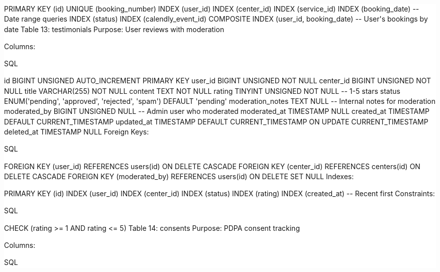 PRIMARY KEY (id)
UNIQUE (booking_number)
INDEX (user_id)
INDEX (center_id)
INDEX (service_id)
INDEX (booking_date) -- Date range queries
INDEX (status)
INDEX (calendly_event_id)
COMPOSITE INDEX (user_id, booking_date) -- User's bookings by date
Table 13: testimonials
Purpose: User reviews with moderation

Columns:

SQL

id                    BIGINT UNSIGNED AUTO_INCREMENT PRIMARY KEY
user_id               BIGINT UNSIGNED NOT NULL
center_id             BIGINT UNSIGNED NOT NULL
title                 VARCHAR(255) NOT NULL
content               TEXT NOT NULL
rating                TINYINT UNSIGNED NOT NULL  -- 1-5 stars
status                ENUM('pending', 'approved', 'rejected', 'spam') DEFAULT 'pending'
moderation_notes      TEXT NULL  -- Internal notes for moderation
moderated_by          BIGINT UNSIGNED NULL  -- Admin user who moderated
moderated_at          TIMESTAMP NULL
created_at            TIMESTAMP DEFAULT CURRENT_TIMESTAMP
updated_at            TIMESTAMP DEFAULT CURRENT_TIMESTAMP ON UPDATE CURRENT_TIMESTAMP
deleted_at            TIMESTAMP NULL
Foreign Keys:

SQL

FOREIGN KEY (user_id) REFERENCES users(id) ON DELETE CASCADE
FOREIGN KEY (center_id) REFERENCES centers(id) ON DELETE CASCADE
FOREIGN KEY (moderated_by) REFERENCES users(id) ON DELETE SET NULL
Indexes:

PRIMARY KEY (id)
INDEX (user_id)
INDEX (center_id)
INDEX (status)
INDEX (rating)
INDEX (created_at) -- Recent first
Constraints:

SQL

CHECK (rating >= 1 AND rating <= 5)
Table 14: consents
Purpose: PDPA consent tracking

Columns:

SQL
